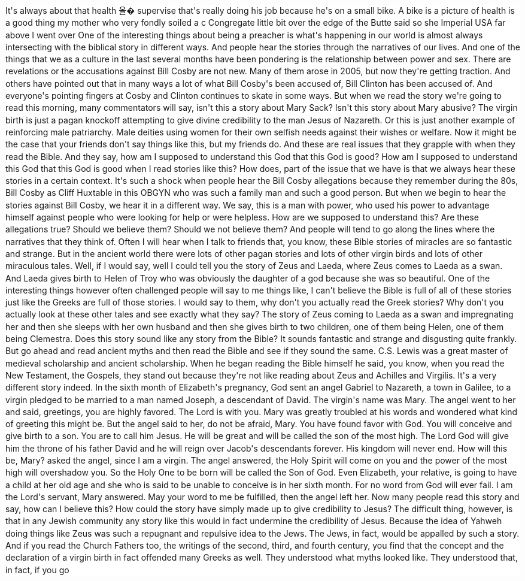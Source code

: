  It's always about that health 올� supervise that's really doing his job because he's on a small bike. A bike is a picture of health is a good thing my mother who very fondly soiled a c Congregate little bit over the edge of the Butte said so she Imperial USA far above I went over One of the interesting things about being a preacher is what's happening in our world is almost always intersecting with the biblical story in different ways. And people hear the stories through the narratives of our lives. And one of the things that we as a culture in the last several months have been pondering is the relationship between power and sex. There are revelations or the accusations against Bill Cosby are not new. Many of them arose in 2005, but now they're getting traction. And others have pointed out that in many ways a lot of what Bill Cosby's been accused of, Bill Clinton has been accused of. And everyone's pointing fingers at Cosby and Clinton continues to skate in some ways. But when we read the story we're going to read this morning, many commentators will say, isn't this a story about Mary Sack? Isn't this story about Mary abusive? The virgin birth is just a pagan knockoff attempting to give divine credibility to the man Jesus of Nazareth. Or this is just another example of reinforcing male patriarchy. Male deities using women for their own selfish needs against their wishes or welfare. Now it might be the case that your friends don't say things like this, but my friends do. And these are real issues that they grapple with when they read the Bible. And they say, how am I supposed to understand this God that this God is good? How am I supposed to understand this God that this God is good when I read stories like this? How does, part of the issue that we have is that we always hear these stories in a certain context. It's such a shock when people hear the Bill Cosby allegations because they remember during the 80s, Bill Cosby as Cliff Huxtable in this OBGYN who was such a family man and such a good person. But when we begin to hear the stories against Bill Cosby, we hear it in a different way. We say, this is a man with power, who used his power to advantage himself against people who were looking for help or were helpless. How are we supposed to understand this? Are these allegations true? Should we believe them? Should we not believe them? And people will tend to go along the lines where the narratives that they think of. Often I will hear when I talk to friends that, you know, these Bible stories of miracles are so fantastic and strange. But in the ancient world there were lots of other pagan stories and lots of other virgin birds and lots of other miraculous tales. Well, if I would say, well I could tell you the story of Zeus and Laeda, where Zeus comes to Laeda as a swan. And Laeda gives birth to Helen of Troy who was obviously the daughter of a god because she was so beautiful. One of the interesting things however often challenged people will say to me things like, I can't believe the Bible is full of all of these stories just like the Greeks are full of those stories. I would say to them, why don't you actually read the Greek stories? Why don't you actually look at these other tales and see exactly what they say? The story of Zeus coming to Laeda as a swan and impregnating her and then she sleeps with her own husband and then she gives birth to two children, one of them being Helen, one of them being Clemestra. Does this story sound like any story from the Bible? It sounds fantastic and strange and disgusting quite frankly. But go ahead and read ancient myths and then read the Bible and see if they sound the same. C.S. Lewis was a great master of medieval scholarship and ancient scholarship. When he began reading the Bible himself he said, you know, when you read the New Testament, the Gospels, they stand out because they're not like reading about Zeus and Achilles and Virgilis. It's a very different story indeed. In the sixth month of Elizabeth's pregnancy, God sent an angel Gabriel to Nazareth, a town in Galilee, to a virgin pledged to be married to a man named Joseph, a descendant of David. The virgin's name was Mary. The angel went to her and said, greetings, you are highly favored. The Lord is with you. Mary was greatly troubled at his words and wondered what kind of greeting this might be. But the angel said to her, do not be afraid, Mary. You have found favor with God. You will conceive and give birth to a son. You are to call him Jesus. He will be great and will be called the son of the most high. The Lord God will give him the throne of his father David and he will reign over Jacob's descendants forever. His kingdom will never end. How will this be, Mary? asked the angel, since I am a virgin. The angel answered, the Holy Spirit will come on you and the power of the most high will overshadow you. So the Holy One to be born will be called the Son of God. Even Elizabeth, your relative, is going to have a child at her old age and she who is said to be unable to conceive is in her sixth month. For no word from God will ever fail. I am the Lord's servant, Mary answered. May your word to me be fulfilled, then the angel left her. Now many people read this story and say, how can I believe this? How could the story have simply made up to give credibility to Jesus? The difficult thing, however, is that in any Jewish community any story like this would in fact undermine the credibility of Jesus. Because the idea of Yahweh doing things like Zeus was such a repugnant and repulsive idea to the Jews. The Jews, in fact, would be appalled by such a story. And if you read the Church Fathers too, the writings of the second, third, and fourth century, you find that the concept and the declaration of a virgin birth in fact offended many Greeks as well. They understood what myths looked like. They understood that, in fact, if you go